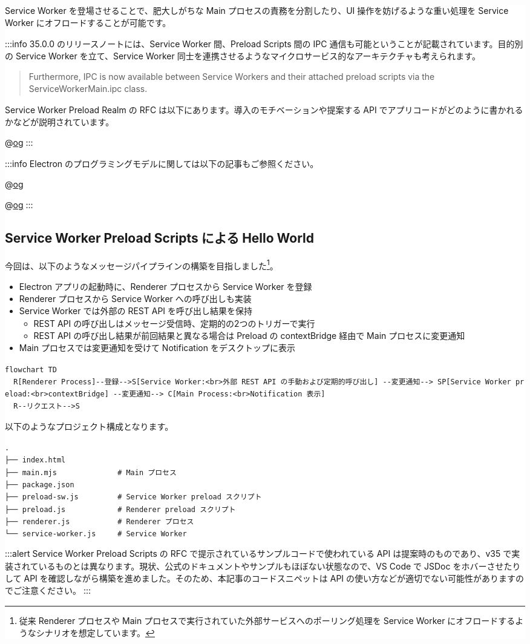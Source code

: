 Service Worker を登場させることで、肥大しがちな Main プロセスの責務を分割したり、UI 操作を妨げるような重い処理を Service Worker にオフロードすることが可能です。

:::info
35.0.0 のリリースノートには、Service Worker 間、Preload Scripts 間の IPC 通信も可能ということが記載されています。目的別の Service Worker を立て、Service Worker 同士を連携させるようなマイクロサービス的なアーキテクチャも考えられます。

> Furthermore, IPC is now available between Service Workers and their attached preload scripts via the ServiceWorkerMain.ipc class.

Service Worker Preload Realm の RFC は以下にあります。導入のモチベーションや提案する API でアプリコードがどのように書かれるかなどが説明されています。

@[og](https://github.com/electron/rfcs/blob/main/text/0008-preload-realm.md)
:::

:::info
Electron のプログラミングモデルに関しては以下の記事もご参照ください。

@[og](/blogs/2022/02/14/history-of-electron-quick-start/)

@[og](/blogs/2024/08/28/electron-webcontentsview-app-structure/)
:::

## Service Worker Preload Scripts による Hello World

今回は、以下のようなメッセージパイプラインの構築を目指しました[^1]。
- Electron アプリの起動時に、Renderer プロセスから Service Worker を登録
- Renderer プロセスから Service Worker への呼び出しも実装
- Service Worker では外部の REST API を呼び出し結果を保持
  - REST API の呼び出しはメッセージ受信時、定期的の2つのトリガーで実行
  - REST API の呼び出し結果が前回結果と異なる場合は Preload の contextBridge 経由で Main プロセスに変更通知
- Main プロセスでは変更通知を受けて Notification をデスクトップに表示

[^1]: 従来 Renderer プロセスや Main プロセスで実行されていた外部サービスへのポーリング処理を Service Worker にオフロードするようなシナリオを想定しています。


```mermaid
flowchart TD
  R[Renderer Process]--登録-->S[Service Worker:<br>外部 REST API の手動および定期的呼び出し] --変更通知--> SP[Service Worker preload:<br>contextBridge] --変更通知--> C[Main Process:<br>Notification 表示]
  R--リクエスト-->S
```

以下のようなプロジェクト構成となります。

```shell
.
├── index.html
├── main.mjs              # Main プロセス
├── package.json
├── preload-sw.js         # Service Worker preload スクリプト
├── preload.js            # Renderer preload スクリプト
├── renderer.js           # Renderer プロセス
└── service-worker.js     # Service Worker
```

:::alert
Service Worker Preload Scripts の RFC で提示されているサンプルコードで使われている API は提案時のものであり、v35 で実装されているものとは異なります。現状、公式のドキュメントやサンプルもほぼない状態なので、VS Code で JSDoc をホバーさせたりして API を確認しながら構築を進めました。そのため、本記事のコードスニペットは API の使い方などが適切でない可能性がありますのでご注意ください。
:::


[^2]: setInterval を Service Worker で使用するのは不具合の原因になりがちですが、ここでは簡易的な実装としました。